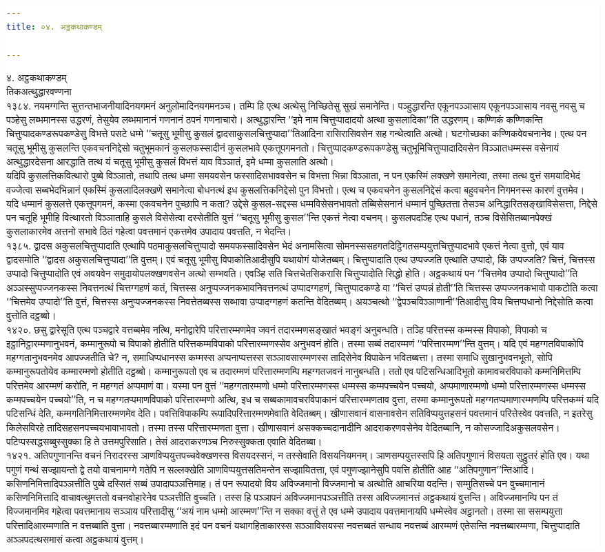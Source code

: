 ```yaml
---
title: ०४. अट्ठकथाकण्डम्

---
```

४. अट्ठकथाकण्डम्  
तिकअत्थुद्धारवण्णना  
१३८४. नयमग्गन्ति सुत्तन्तभाजनीयादिनयगमनं अनुलोमादिनयगमनञ्च। तम्पि हि एत्थ अत्थेसु निच्छितेसु सुखं समानेन्ति। पञ्हुद्धारन्ति एकूनपञ्ञासाय एकूनपञ्ञासाय नवसु नवसु च पञ्हेसु लब्भमानस्स उद्धरणं, तेसुयेव लब्भमानानं गणनानं ठपनं गणनाचारो। अत्थुद्धारन्ति ‘‘इमे नाम चित्तुप्पादादयो अत्था कुसलादिका’’ति उद्धरणम्। कण्णिकं कण्णिकन्ति चित्तुप्पादकण्डरूपकण्डेसु विभत्ते पसटे धम्मे ‘‘चतूसु भूमीसु कुसलं द्वादसाकुसलचित्तुप्पादा’’तिआदिना रासिरासिवसेन सह गन्थेत्वाति अत्थो। घटगोच्छका कण्णिकवेवचनानेव। एत्थ पन चतूसु भूमीसु कुसलन्ति एकवचननिद्देसो चतुभूमकानं कुसलफस्सादीनं कुसलभावे एकत्तूपगमनतो। चित्तुप्पादकण्डरूपकण्डेसु चतुभूमिचित्तुप्पादादिवसेन विञ्ञातधम्मस्स वसेनायं अत्थुद्धारदेसना आरद्धाति तत्थ यं चतूसु भूमीसु कुसलं विभत्तं याव विञ्ञातं, इमे धम्मा कुसलाति अत्थो।  
यदिपि कुसलत्तिकवित्थारो पुब्बे विञ्ञातो, तथापि तत्थ धम्मा समयवसेन फस्सादिसभाववसेन च विभत्ता भिन्ना विञ्ञाता, न पन एकस्मिं लक्खणे समानेत्वा, तस्मा तत्थ वुत्तं समयादिभेदं वज्जेत्वा सब्बभेदभिन्नानं एकस्मिं कुसलादिलक्खणे समानेत्वा बोधनत्थं इध कुसलत्तिकनिद्देसो पुन विभत्तो। एत्थ च एकवचनेन कुसलनिद्देसं कत्वा बहुवचनेन निगमनस्स कारणं वुत्तमेव। यदि धम्मानं कुसलत्ते एकत्तूपगमनं, कस्मा एकवचनेन पुच्छापि न कता? उद्देसे कुसल-सद्दस्स धम्मविसेसनभावतो तब्बिसेसनानं धम्मानं पुच्छितत्ता तेसञ्च अनिद्धारितसङ्खाविसेसत्ता, निद्देसे पन चतूहि भूमीहि वित्थारतो विञ्ञाताहि कुसले विसेसेत्वा दस्सेतीति युत्तं ‘‘चतूसु भूमीसु कुसल’’न्ति एकत्तं नेत्वा वचनम्। कुसलपदञ्हि एत्थ पधानं, तञ्च विसेसितब्बानपेक्खं कुसलाकारमेव अत्तनो सभावे ठितं गहेत्वा पवत्तमानं एकत्तमेव उपादाय पवत्तति, न भेदन्ति।  
१३८५. द्वादस अकुसलचित्तुप्पादाति एत्थापि पठमाकुसलचित्तुप्पादो समयफस्सादिवसेन भेदं अनामसित्वा सोमनस्ससहगतदिट्ठिगतसम्पयुत्तचित्तुप्पादभावे एकत्तं नेत्वा वुत्तो, एवं याव द्वादसमोति ‘‘द्वादस अकुसलचित्तुप्पादा’’ति वुत्तम्। एवं चतूसु भूमीसु विपाकोतिआदीसुपि यथायोगं योजेतब्बम्। चित्तुप्पादाति एत्थ उप्पज्जति एत्थाति उप्पादो, किं उप्पज्जति? चित्तं, चित्तस्स उप्पादो चित्तुप्पादोति एवं अवयवेन समुदायोपलक्खणवसेन अत्थो सम्भवति। एवञ्हि सति चित्तचेतसिकरासि चित्तुप्पादोति सिद्धो होति। अट्ठकथायं पन ‘‘चित्तमेव उप्पादो चित्तुप्पादो’’ति अञ्ञस्सुप्पज्जनकस्स निवत्तनत्थं चित्तग्गहणं कतं, चित्तस्स अनुप्पज्जनकभावनिवत्तनत्थं उप्पादग्गहणं, चित्तुप्पादकण्डे वा ‘‘चित्तं उप्पन्नं होती’’ति चित्तस्स उप्पज्जनकभावो पाकटोति कत्वा ‘‘चित्तमेव उप्पादो’’ति वुत्तं, चित्तस्स अनुप्पज्जनकस्स निवत्तेतब्बस्स सब्भावा उप्पादग्गहणं कतन्ति वेदितब्बम्। अयञ्चत्थो ‘‘द्वेपञ्चविञ्ञाणानी’’तिआदीसु विय चित्तप्पधानो निद्देसोति कत्वा वुत्तोति दट्ठब्बो।  
१४२०. छसु द्वारेसूति एत्थ पञ्चद्वारे वत्तब्बमेव नत्थि, मनोद्वारेपि परित्तारम्मणमेव जवनं तदारम्मणसङ्खातं भवङ्गं अनुबन्धति। तञ्हि परित्तस्स कम्मस्स विपाको, विपाको च इट्ठानिट्ठारम्मणानुभवनं, कम्मानुरूपो च विपाको होतीति परित्तकम्मविपाको परित्तारम्मणस्सेव अनुभवनं होति। तस्मा सब्बं तदारम्मणं ‘‘परित्तारम्मण’’न्ति वुत्तम्। यदि एवं महग्गतविपाकोपि महग्गतानुभवनमेव आपज्जतीति चे? न, समाधिप्पधानस्स कम्मस्स अप्पनाप्पत्तस्स सञ्ञावसारम्मणस्स तादिसेनेव विपाकेन भवितब्बत्ता। तस्मा समाधि सुखानुभवनभूतो, सोपि कम्मानुरूपतोयेव कम्मारम्मणो होतीति दट्ठब्बो। कम्मानुरूपतो एव च तदारम्मणं परित्तारम्मणम्पि महग्गतजवनं नानुबन्धति। ततो एव पटिसन्धिआदिभूतो कामावचरविपाको कम्मनिमित्तम्पि परित्तमेव आरम्मणं करोति, न महग्गतं अप्पमाणं वा। यस्मा पन वुत्तं ‘‘महग्गतारम्मणो धम्मो परित्तारम्मणस्स धम्मस्स कम्मपच्चयेन पच्चयो, अप्पमाणारम्मणो धम्मो परित्तारम्मणस्स धम्मस्स कम्मपच्चयेन पच्चयो’’ति, न च महग्गतप्पमाणविपाको परित्तारम्मणो अत्थि, इध च सब्बकामावचरविपाकानं परित्तारम्मणताव वुत्ता, तस्मा कम्मानुरूपतो महग्गतप्पमाणारम्मणम्पि परित्तकम्मं यदि पटिसन्धिं देति, कम्मगतिनिमित्तारम्मणमेव देति। पवत्तिविपाकम्पि रूपादिपरित्तारम्मणमेवाति वेदितब्बम्। खीणासवानं वासनावसेन सतिविप्पयुत्तहसनं पवत्तमानं परित्तेस्वेव पवत्तति, न इतरेसु किलेसविरहे तादिसहसनपच्चयभावाभावतो। तस्मा तस्स परित्तारम्मणता वुत्ता। खीणासवानं असक्कच्चदानादीनि आदराकरणवसेनेव वेदितब्बानि, न कोसज्जादिअकुसलवसेन। पटिप्पस्सद्धसब्बुस्सुक्का हि ते उत्तमपुरिसाति। तेसं आदराकरणञ्च निरुस्सुक्कता एवाति वेदितब्बा।  
१४२१. अतिपगुणानन्ति वचनं निरादरस्स ञाणविप्पयुत्तपच्चवेक्खणस्स विसयदस्सनं, न तस्सेवाति विसयनियमनम्। ञाणसम्पयुत्तस्सपि हि अतिपगुणानं विसयता सुट्ठुतरं होति एव। यथा पगुणं गन्थं सज्झायन्तो द्वे तयो वाचनामग्गे गतेपि न सल्लक्खेति ञाणविप्पयुत्तसतिमन्तेन सज्झायितत्ता, एवं पगुणज्झानेसुपि पवत्ति होतीति आह ‘‘अतिपगुणान’’न्तिआदि। कसिणनिमित्तादिपञ्ञत्तीति पुब्बे दस्सितं सब्बं उपादापञ्ञत्तिमाह। तं पन रूपादयो विय अविज्जमानो विज्जमानो च अत्थोति आचरिया वदन्ति। सम्मुतिसच्चे पन वुच्चमानानं कसिणनिमित्तादि वाचावत्थुमत्ततो वचनवोहारेनेव पञ्ञत्तीति वुच्चति। तस्स हि पञ्ञापनं अविज्जमानपञ्ञत्तीति तस्स अविज्जमानत्तं अट्ठकथायं वुत्तन्ति। अविज्जमानम्पि पन तं विज्जमानमिव गहेत्वा पवत्तमानाय सञ्ञाय परित्तादीसु ‘‘अयं नाम धम्मो आरम्मण’’न्ति न सक्का वत्तुं ते एव धम्मे उपादाय पवत्तमानायपि धम्मेस्वेव अट्ठानतो। तस्मा सा ससम्पयुत्ता परित्तादिआरम्मणाति न वत्तब्बाति वुत्ता। नवत्तब्बारम्मणाति इदं पन वचनं यथागहिताकारस्स सञ्ञाविसयस्स नवत्तब्बतं सन्धाय नवत्तब्बं आरम्मणं एतेसन्ति नवत्तब्बारम्मणा, चित्तुप्पादाति अञ्ञपदत्थसमासं कत्वा अट्ठकथायं वुत्तम्।  